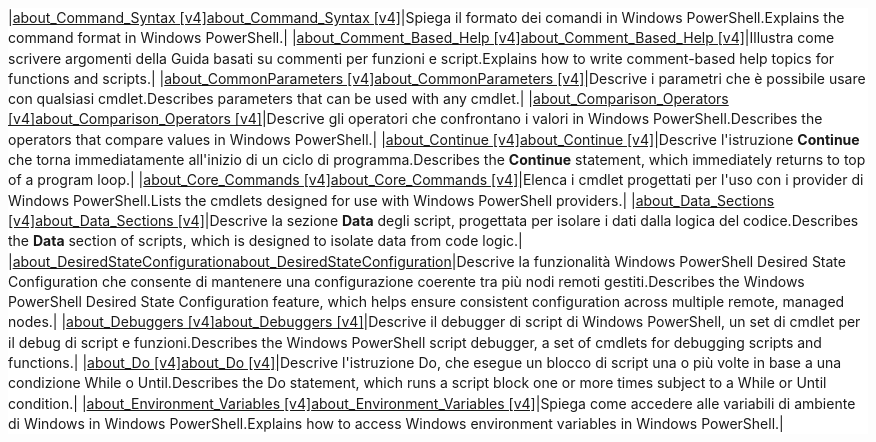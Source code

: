 |[<span data-ttu-id="d851a-124">about_Command_Syntax [v4]</span><span class="sxs-lookup"><span data-stu-id="d851a-124">about_Command_Syntax [v4]</span></span>](https://technet.microsoft.com/en-us/library/f39782e8-fe76-46ea-b8b5-b50bbee8da4b)|<span data-ttu-id="d851a-125">Spiega il formato dei comandi in Windows PowerShell.</span><span class="sxs-lookup"><span data-stu-id="d851a-125">Explains the command format in Windows PowerShell.</span></span>|
|[<span data-ttu-id="d851a-126">about_Comment_Based_Help [v4]</span><span class="sxs-lookup"><span data-stu-id="d851a-126">about_Comment_Based_Help [v4]</span></span>](https://technet.microsoft.com/en-us/library/c270e198-6da2-4825-b6eb-35d5c8a5cf3d)|<span data-ttu-id="d851a-127">Illustra come scrivere argomenti della Guida basati su commenti per funzioni e script.</span><span class="sxs-lookup"><span data-stu-id="d851a-127">Explains how to write comment-based help topics for functions and scripts.</span></span>|
|[<span data-ttu-id="d851a-128">about_CommonParameters [v4]</span><span class="sxs-lookup"><span data-stu-id="d851a-128">about_CommonParameters [v4]</span></span>](https://technet.microsoft.com/en-us/library/c3f5e229-8bfb-498e-bb84-b84444a323c4)|<span data-ttu-id="d851a-129">Descrive i parametri che è possibile usare con qualsiasi cmdlet.</span><span class="sxs-lookup"><span data-stu-id="d851a-129">Describes parameters that can be used with any cmdlet.</span></span>|
|[<span data-ttu-id="d851a-130">about_Comparison_Operators [v4]</span><span class="sxs-lookup"><span data-stu-id="d851a-130">about_Comparison_Operators [v4]</span></span>](https://technet.microsoft.com/en-us/library/007cf70d-f090-4720-a282-77c6ecbfa711)|<span data-ttu-id="d851a-131">Descrive gli operatori che confrontano i valori in Windows PowerShell.</span><span class="sxs-lookup"><span data-stu-id="d851a-131">Describes the operators that compare values in Windows PowerShell.</span></span>|
|[<span data-ttu-id="d851a-132">about_Continue [v4]</span><span class="sxs-lookup"><span data-stu-id="d851a-132">about_Continue [v4]</span></span>](https://technet.microsoft.com/en-us/library/a7d1e707-f9c7-4a15-9f92-bc530a40a91a)|<span data-ttu-id="d851a-133">Descrive l'istruzione **Continue** che torna immediatamente all'inizio di un ciclo di programma.</span><span class="sxs-lookup"><span data-stu-id="d851a-133">Describes the **Continue** statement, which immediately returns to top of a program loop.</span></span>|
|[<span data-ttu-id="d851a-134">about_Core_Commands [v4]</span><span class="sxs-lookup"><span data-stu-id="d851a-134">about_Core_Commands [v4]</span></span>](https://technet.microsoft.com/en-us/library/25929be4-0b95-4ef5-beab-4bd37f3ba59b)|<span data-ttu-id="d851a-135">Elenca i cmdlet progettati per l'uso con i provider di Windows PowerShell.</span><span class="sxs-lookup"><span data-stu-id="d851a-135">Lists the cmdlets designed for use with Windows PowerShell providers.</span></span>|
|[<span data-ttu-id="d851a-136">about_Data_Sections [v4]</span><span class="sxs-lookup"><span data-stu-id="d851a-136">about_Data_Sections [v4]</span></span>](https://technet.microsoft.com/en-us/library/d2d76c2d-ad7c-41fb-b745-7bdda8df131e)|<span data-ttu-id="d851a-137">Descrive la sezione **Data** degli script, progettata per isolare i dati dalla logica del codice.</span><span class="sxs-lookup"><span data-stu-id="d851a-137">Describes the **Data** section of scripts, which is designed to isolate data from code logic.</span></span>|
|[<span data-ttu-id="d851a-138">about_DesiredStateConfiguration</span><span class="sxs-lookup"><span data-stu-id="d851a-138">about_DesiredStateConfiguration</span></span>](https://technet.microsoft.com/en-us/library/f1b54875-bf62-4a04-bf50-470791b1dfca)|<span data-ttu-id="d851a-139">Descrive la funzionalità Windows PowerShell Desired State Configuration che consente di mantenere una configurazione coerente tra più nodi remoti gestiti.</span><span class="sxs-lookup"><span data-stu-id="d851a-139">Describes the Windows PowerShell Desired State Configuration feature, which helps ensure consistent configuration across multiple remote, managed nodes.</span></span>|
|[<span data-ttu-id="d851a-140">about_Debuggers [v4]</span><span class="sxs-lookup"><span data-stu-id="d851a-140">about_Debuggers [v4]</span></span>](https://technet.microsoft.com/en-us/library/2b2ce8b3-f881-4528-bd30-f453dea06755)|<span data-ttu-id="d851a-141">Descrive il debugger di script di Windows PowerShell, un set di cmdlet per il debug di script e funzioni.</span><span class="sxs-lookup"><span data-stu-id="d851a-141">Describes the Windows PowerShell script debugger, a set of cmdlets for debugging scripts and functions.</span></span>|
|[<span data-ttu-id="d851a-142">about_Do [v4]</span><span class="sxs-lookup"><span data-stu-id="d851a-142">about_Do [v4]</span></span>](https://technet.microsoft.com/en-us/library/d1f65c4e-6231-44e2-b21c-78a91845ad6c)|<span data-ttu-id="d851a-143">Descrive l'istruzione Do, che esegue un blocco di script una o più volte in base a una condizione While o Until.</span><span class="sxs-lookup"><span data-stu-id="d851a-143">Describes the Do statement, which runs a script block one or more times subject to a While or Until condition.</span></span>|
|[<span data-ttu-id="d851a-144">about_Environment_Variables [v4]</span><span class="sxs-lookup"><span data-stu-id="d851a-144">about_Environment_Variables [v4]</span></span>](https://technet.microsoft.com/en-us/library/998c8863-3794-42a8-8971-a5cadef72772)|<span data-ttu-id="d851a-145">Spiega come accedere alle variabili di ambiente di Windows in Windows PowerShell.</span><span class="sxs-lookup"><span data-stu-id="d851a-145">Explains how to access Windows environment variables in Windows PowerShell.</span></span>|